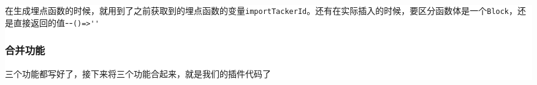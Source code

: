 在生成埋点函数的时候，就用到了之前获取到的埋点函数的变量`importTackerId`。还有在实际插入的时候，要区分函数体是一个`Block`，还是直接返回的值--`()=>''`

### 合并功能

三个功能都写好了，接下来将三个功能合起来，就是我们的插件代码了

```
```